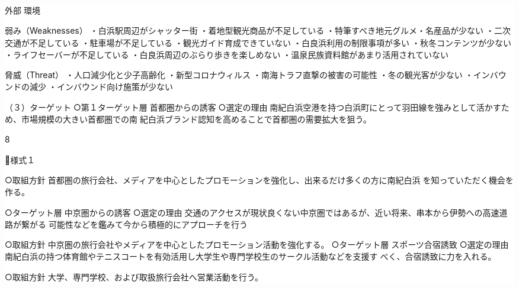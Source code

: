 外部
環境

弱み（Weaknesses）
・白浜駅周辺がシャッター街
・着地型観光商品が不足している
・特筆すべき地元グルメ・名産品が少ない
・二次交通が不足している
・駐車場が不足している
・観光ガイド育成できていない
・白良浜利用の制限事項が多い
・秋冬コンテンツが少ない
・ライフセーバーが不足している
・白良浜周辺のぶらり歩きを楽しめない
・温泉民族資料館があまり活用されていない

脅威（Threat）
・人口減少化と少子高齢化
・新型コロナウィルス
・南海トラフ直撃の被害の可能性
・冬の観光客が少ない
・インバウンドの減少
・インバウンド向け施策が少ない

（３）ターゲット
○第１ターゲット層
首都圏からの誘客
○選定の理由
南紀白浜空港を持つ白浜町にとって羽田線を強みとして活かすため、市場規模の大きい首都圏での南
紀白浜ブランド認知を高めることで首都圏の需要拡大を狙う。

8

様式１

○取組方針
首都圏の旅行会社、メディアを中心としたプロモーションを強化し、出来るだけ多くの方に南紀白浜
を知っていただく機会を作る。

○ターゲット層
中京圏からの誘客
○選定の理由
交通のアクセスが現状良くない中京圏ではあるが、近い将来、串本から伊勢への高速道路が繋がる
可能性などを鑑みて今から積極的にアプローチを行う

○取組方針
中京圏の旅行会社やメディアを中心としたプロモーション活動を強化する。
○ターゲット層
スポーツ合宿誘致
○選定の理由
南紀白浜の持つ体育館やテニスコートを有効活用し大学生や専門学校生のサークル活動などを支援す
べく、合宿誘致に力を入れる。

○取組方針
大学、専門学校、および取扱旅行会社へ営業活動を行う。
